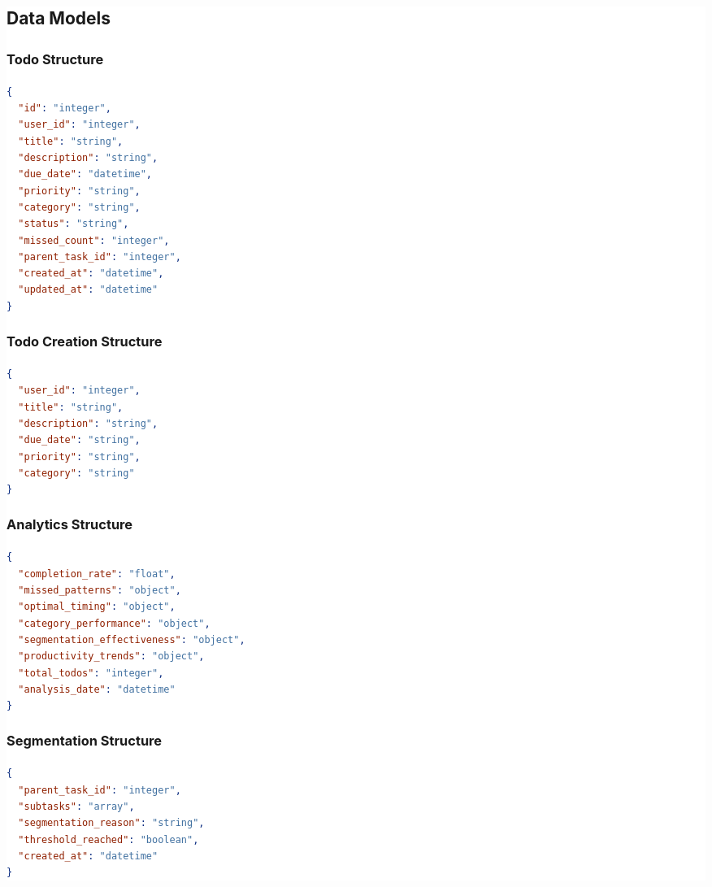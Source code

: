 ## Data Models

### Todo Structure

```json
{
  "id": "integer",
  "user_id": "integer",
  "title": "string",
  "description": "string",
  "due_date": "datetime",
  "priority": "string",
  "category": "string",
  "status": "string",
  "missed_count": "integer",
  "parent_task_id": "integer",
  "created_at": "datetime",
  "updated_at": "datetime"
}
```

### Todo Creation Structure

```json
{
  "user_id": "integer",
  "title": "string",
  "description": "string",
  "due_date": "string",
  "priority": "string",
  "category": "string"
}
```

### Analytics Structure

```json
{
  "completion_rate": "float",
  "missed_patterns": "object",
  "optimal_timing": "object",
  "category_performance": "object",
  "segmentation_effectiveness": "object",
  "productivity_trends": "object",
  "total_todos": "integer",
  "analysis_date": "datetime"
}
```

### Segmentation Structure

```json
{
  "parent_task_id": "integer",
  "subtasks": "array",
  "segmentation_reason": "string",
  "threshold_reached": "boolean",
  "created_at": "datetime"
}
```

